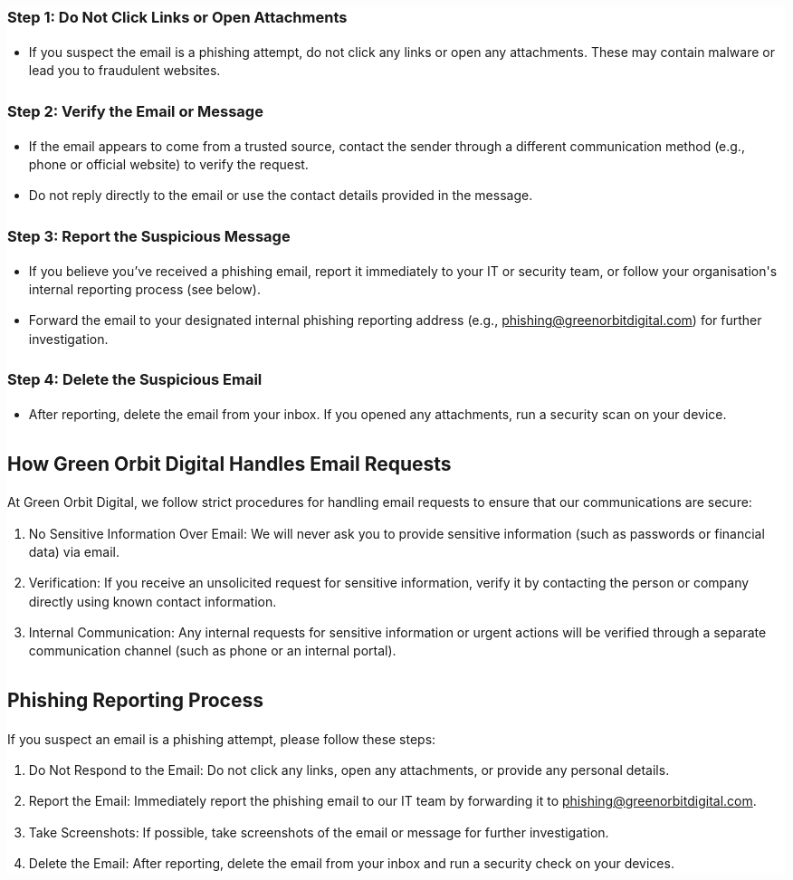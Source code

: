 ### Step 1: Do Not Click Links or Open Attachments

- If you suspect the email is a phishing attempt, do not click any links or open any attachments. These may contain malware or lead you to fraudulent websites.

### Step 2: Verify the Email or Message

- If the email appears to come from a trusted source, contact the sender through a different communication method (e.g., phone or official website) to verify the request.

- Do not reply directly to the email or use the contact details provided in the message.

### Step 3: Report the Suspicious Message

- If you believe you’ve received a phishing email, report it immediately to your IT or security team, or follow your organisation's internal reporting process (see below).

- Forward the email to your designated internal phishing reporting address (e.g., phishing@greenorbitdigital.com) for further investigation.

### Step 4: Delete the Suspicious Email

- After reporting, delete the email from your inbox. If you opened any attachments, run a security scan on your device.



## How Green Orbit Digital Handles Email Requests

At Green Orbit Digital, we follow strict procedures for handling email requests to ensure that our communications are secure:

1. No Sensitive Information Over Email: We will never ask you to provide sensitive information (such as passwords or financial data) via email.

1. Verification: If you receive an unsolicited request for sensitive information, verify it by contacting the person or company directly using known contact information.

1. Internal Communication: Any internal requests for sensitive information or urgent actions will be verified through a separate communication channel (such as phone or an internal portal).



## Phishing Reporting Process

If you suspect an email is a phishing attempt, please follow these steps:

1. Do Not Respond to the Email: Do not click any links, open any attachments, or provide any personal details.

1. Report the Email: Immediately report the phishing email to our IT team by forwarding it to phishing@greenorbitdigital.com.

1. Take Screenshots: If possible, take screenshots of the email or message for further investigation.

1. Delete the Email: After reporting, delete the email from your inbox and run a security check on your devices.

